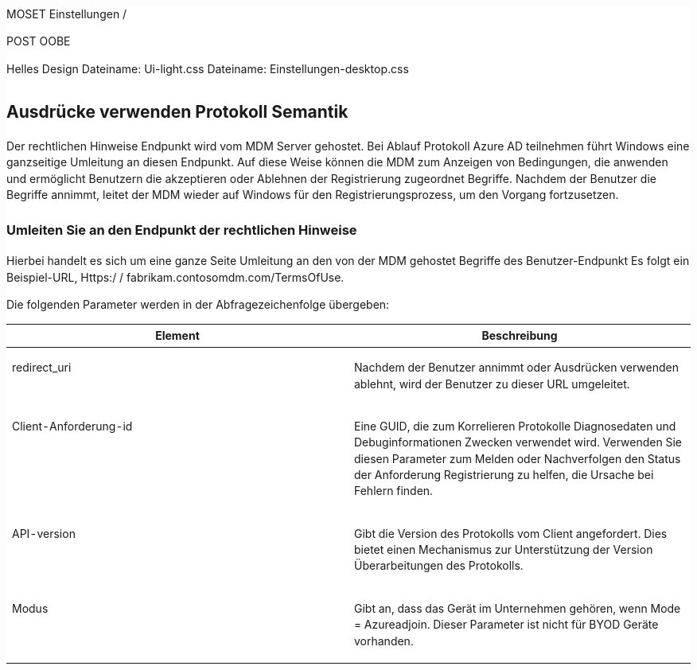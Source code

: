 <td style="vertical-align:top">MOSET</td>
<td style="vertical-align:top">Einstellungen /
<p>POST OOBE</p></td>
<td style="vertical-align:top">Helles Design</td>
<td style="vertical-align:top">Dateiname: Ui-light.css</td>
<td style="vertical-align:top">Dateiname: Einstellungen-desktop.css</td>
</tr>
</tbody>
</table>

 
## <a name="terms-of-use-protocol-semantics"></a>Ausdrücke verwenden Protokoll Semantik

Der rechtlichen Hinweise Endpunkt wird vom MDM Server gehostet. Bei Ablauf Protokoll Azure AD teilnehmen führt Windows eine ganzseitige Umleitung an diesen Endpunkt. Auf diese Weise können die MDM zum Anzeigen von Bedingungen, die anwenden und ermöglicht Benutzern die akzeptieren oder Ablehnen der Registrierung zugeordnet Begriffe. Nachdem der Benutzer die Begriffe annimmt, leitet der MDM wieder auf Windows für den Registrierungsprozess, um den Vorgang fortzusetzen.

### <a name="redirect-to-the-terms-of-use-endpoint"></a>Umleiten Sie an den Endpunkt der rechtlichen Hinweise

Hierbei handelt es sich um eine ganze Seite Umleitung an den von der MDM gehostet Begriffe des Benutzer-Endpunkt Es folgt ein Beispiel-URL, Https:<span></span>/ / fabrikam.contosomdm.com/TermsOfUse.

Die folgenden Parameter werden in der Abfragezeichenfolge übergeben:

<table>
<colgroup>
<col width="50%" />
<col width="50%" />
</colgroup>
<thead>
<tr class="header">
<th>Element</th>
<th>Beschreibung</th>
</tr>
</thead>
<tbody>
<tr class="odd">
<td style="vertical-align:top"><p>redirect_uri</p></td>
<td style="vertical-align:top"><p>Nachdem der Benutzer annimmt oder Ausdrücken verwenden ablehnt, wird der Benutzer zu dieser URL umgeleitet.</p></td>
</tr>
<tr class="even">
<td style="vertical-align:top"><p>Client-Anforderung-id</p></td>
<td style="vertical-align:top"><p>Eine GUID, die zum Korrelieren Protokolle Diagnosedaten und Debuginformationen Zwecken verwendet wird. Verwenden Sie diesen Parameter zum Melden oder Nachverfolgen den Status der Anforderung Registrierung zu helfen, die Ursache bei Fehlern finden.</p></td>
</tr>
<tr class="odd">
<td style="vertical-align:top"><p>API-version</p></td>
<td style="vertical-align:top"><p>Gibt die Version des Protokolls vom Client angefordert. Dies bietet einen Mechanismus zur Unterstützung der Version Überarbeitungen des Protokolls.</p></td>
</tr>
<tr class="even">
<td style="vertical-align:top"><p>Modus</p></td>
<td style="vertical-align:top"><p>Gibt an, dass das Gerät im Unternehmen gehören, wenn Mode = Azureadjoin. Dieser Parameter ist nicht für BYOD Geräte vorhanden.</p></td>
</tr>
</tbody>
</table>

